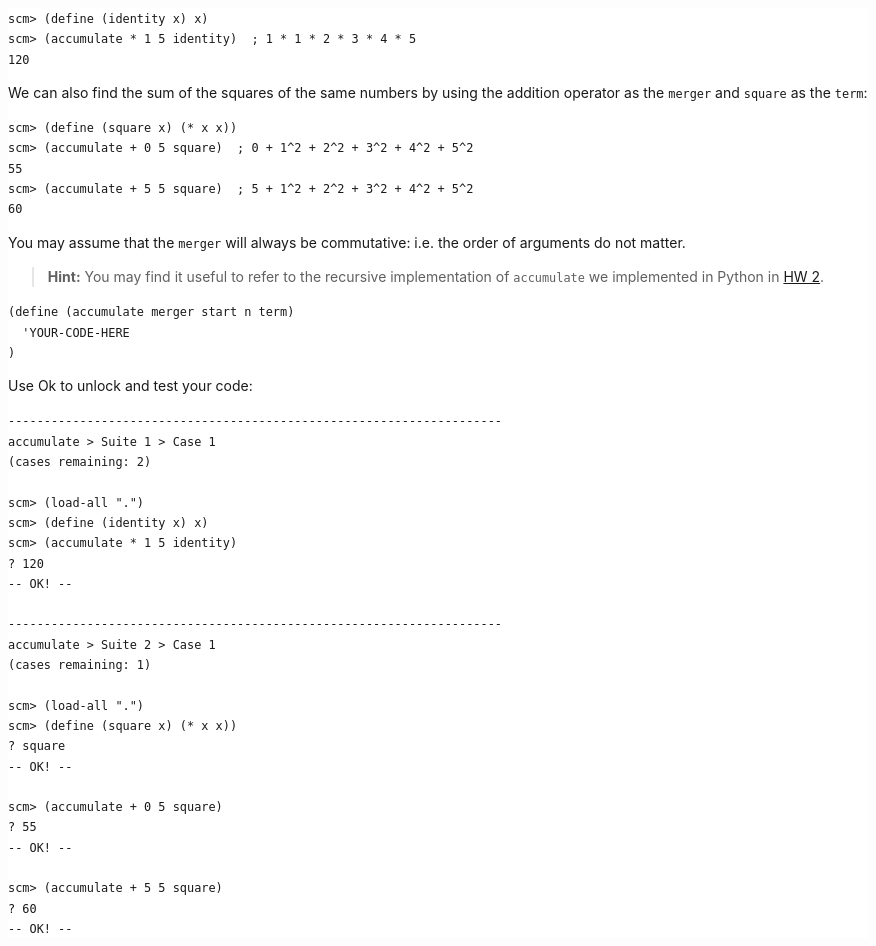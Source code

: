 ```
scm> (define (identity x) x)
scm> (accumulate * 1 5 identity)  ; 1 * 1 * 2 * 3 * 4 * 5
120
```

We can also find the sum of the squares of the same numbers by using the addition operator as the `merger` and `square` as the `term`:

```
scm> (define (square x) (* x x))
scm> (accumulate + 0 5 square)  ; 0 + 1^2 + 2^2 + 3^2 + 4^2 + 5^2
55
scm> (accumulate + 5 5 square)  ; 5 + 1^2 + 2^2 + 3^2 + 4^2 + 5^2
60
```

You may assume that the `merger` will always be commutative: i.e. the order of arguments do not matter.

> **Hint:** You may find it useful to refer to the recursive implementation of `accumulate` we implemented in Python in [HW 2](https://cs61a.org/hw/hw02).

```
(define (accumulate merger start n term)
  'YOUR-CODE-HERE
)
```

Use Ok to unlock and test your code:

```
---------------------------------------------------------------------
accumulate > Suite 1 > Case 1
(cases remaining: 2)

scm> (load-all ".")
scm> (define (identity x) x)
scm> (accumulate * 1 5 identity)
? 120
-- OK! --

---------------------------------------------------------------------
accumulate > Suite 2 > Case 1
(cases remaining: 1)

scm> (load-all ".")
scm> (define (square x) (* x x))
? square
-- OK! --

scm> (accumulate + 0 5 square)
? 55
-- OK! --

scm> (accumulate + 5 5 square)
? 60
-- OK! --
```
